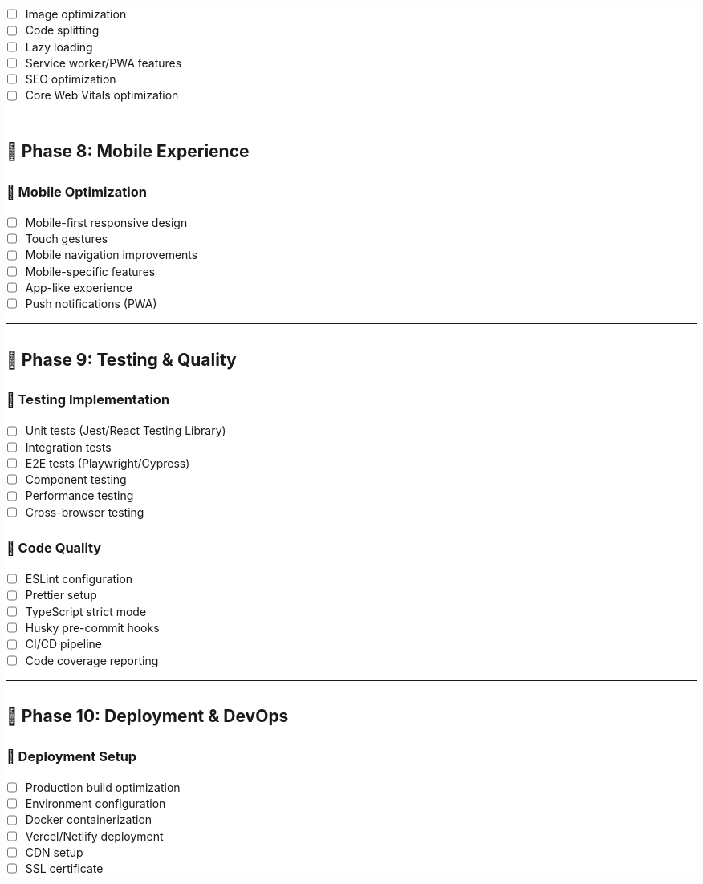 - [ ] Image optimization
- [ ] Code splitting
- [ ] Lazy loading
- [ ] Service worker/PWA features
- [ ] SEO optimization
- [ ] Core Web Vitals optimization

---

## 📱 Phase 8: Mobile Experience

### 🔨 Mobile Optimization

- [ ] Mobile-first responsive design
- [ ] Touch gestures
- [ ] Mobile navigation improvements
- [ ] Mobile-specific features
- [ ] App-like experience
- [ ] Push notifications (PWA)

---

## 🧪 Phase 9: Testing & Quality

### 🔨 Testing Implementation

- [ ] Unit tests (Jest/React Testing Library)
- [ ] Integration tests
- [ ] E2E tests (Playwright/Cypress)
- [ ] Component testing
- [ ] Performance testing
- [ ] Cross-browser testing

### 🔨 Code Quality

- [ ] ESLint configuration
- [ ] Prettier setup
- [ ] TypeScript strict mode
- [ ] Husky pre-commit hooks
- [ ] CI/CD pipeline
- [ ] Code coverage reporting

---

## 🚀 Phase 10: Deployment & DevOps

### 🔨 Deployment Setup

- [ ] Production build optimization
- [ ] Environment configuration
- [ ] Docker containerization
- [ ] Vercel/Netlify deployment
- [ ] CDN setup
- [ ] SSL certificate
